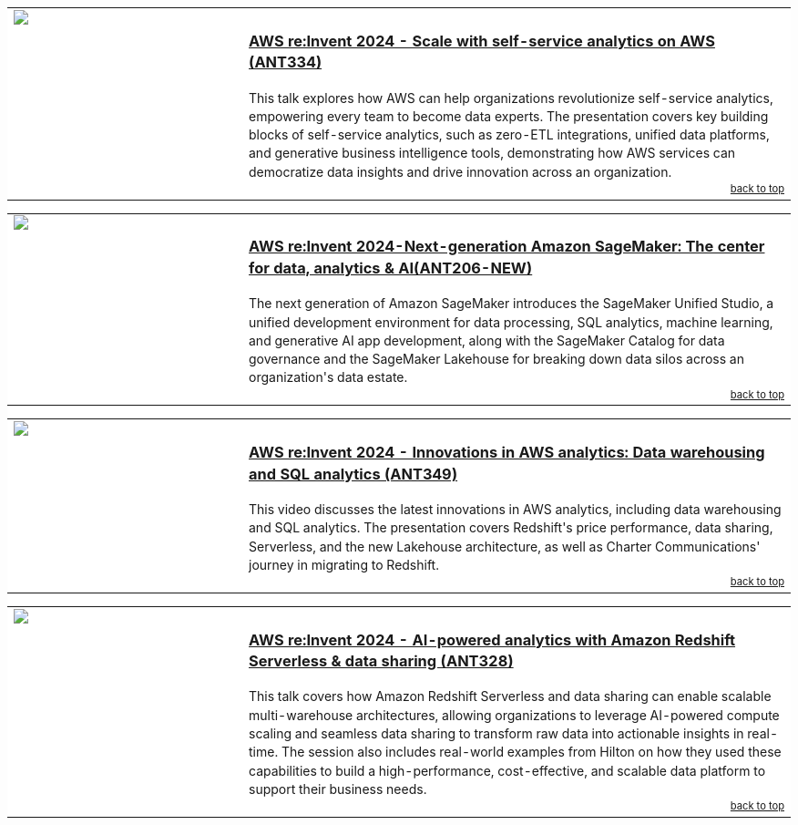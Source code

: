 <table style='border: none; border-collapse: collapse; width: 100%;'><tr style='border: none;'>
<td width='30%' style='border: none;'><a href='https://www.youtube.com/watch?v=fbPOshzWSk8'><img src='https://img.youtube.com/vi/fbPOshzWSk8/0.jpg' width='200'></a></td>
<td valign='top' style='border: none;'>
<h3><a href='https://www.youtube.com/watch?v=fbPOshzWSk8'>AWS re:Invent 2024 - Scale with self-service analytics on AWS (ANT334)</a></h3>
This talk explores how AWS can help organizations revolutionize self-service analytics, empowering every team to become data experts. The presentation covers key building blocks of self-service analytics, such as zero-ETL integrations, unified data platforms, and generative business intelligence tools, demonstrating how AWS services can democratize data insights and drive innovation across an organization.
<div style='text-align: right; font-size: 0.8em;'><a href='#table-of-contents'>back to top</a></div>
</td>
</tr></table>

<table style='border: none; border-collapse: collapse; width: 100%;'><tr style='border: none;'>
<td width='30%' style='border: none;'><a href='https://www.youtube.com/watch?v=5ZN-90fi3II'><img src='https://img.youtube.com/vi/5ZN-90fi3II/0.jpg' width='200'></a></td>
<td valign='top' style='border: none;'>
<h3><a href='https://www.youtube.com/watch?v=5ZN-90fi3II'>AWS re:Invent 2024-Next-generation Amazon SageMaker: The center for data, analytics & AI(ANT206-NEW)</a></h3>
The next generation of Amazon SageMaker introduces the SageMaker Unified Studio, a unified development environment for data processing, SQL analytics, machine learning, and generative AI app development, along with the SageMaker Catalog for data governance and the SageMaker Lakehouse for breaking down data silos across an organization's data estate.
<div style='text-align: right; font-size: 0.8em;'><a href='#table-of-contents'>back to top</a></div>
</td>
</tr></table>

<table style='border: none; border-collapse: collapse; width: 100%;'><tr style='border: none;'>
<td width='30%' style='border: none;'><a href='https://www.youtube.com/watch?v=olt9xLuTxEc'><img src='https://img.youtube.com/vi/olt9xLuTxEc/0.jpg' width='200'></a></td>
<td valign='top' style='border: none;'>
<h3><a href='https://www.youtube.com/watch?v=olt9xLuTxEc'>AWS re:Invent 2024 - Innovations in AWS analytics: Data warehousing and SQL analytics (ANT349)</a></h3>
This video discusses the latest innovations in AWS analytics, including data warehousing and SQL analytics. The presentation covers Redshift's price performance, data sharing, Serverless, and the new Lakehouse architecture, as well as Charter Communications' journey in migrating to Redshift.
<div style='text-align: right; font-size: 0.8em;'><a href='#table-of-contents'>back to top</a></div>
</td>
</tr></table>

<table style='border: none; border-collapse: collapse; width: 100%;'><tr style='border: none;'>
<td width='30%' style='border: none;'><a href='https://www.youtube.com/watch?v=PZU6HCyKYnU'><img src='https://img.youtube.com/vi/PZU6HCyKYnU/0.jpg' width='200'></a></td>
<td valign='top' style='border: none;'>
<h3><a href='https://www.youtube.com/watch?v=PZU6HCyKYnU'>AWS re:Invent 2024 - AI-powered analytics with Amazon Redshift Serverless & data sharing (ANT328)</a></h3>
This talk covers how Amazon Redshift Serverless and data sharing can enable scalable multi-warehouse architectures, allowing organizations to leverage AI-powered compute scaling and seamless data sharing to transform raw data into actionable insights in real-time. The session also includes real-world examples from Hilton on how they used these capabilities to build a high-performance, cost-effective, and scalable data platform to support their business needs.
<div style='text-align: right; font-size: 0.8em;'><a href='#table-of-contents'>back to top</a></div>
</td>
</tr></table>
